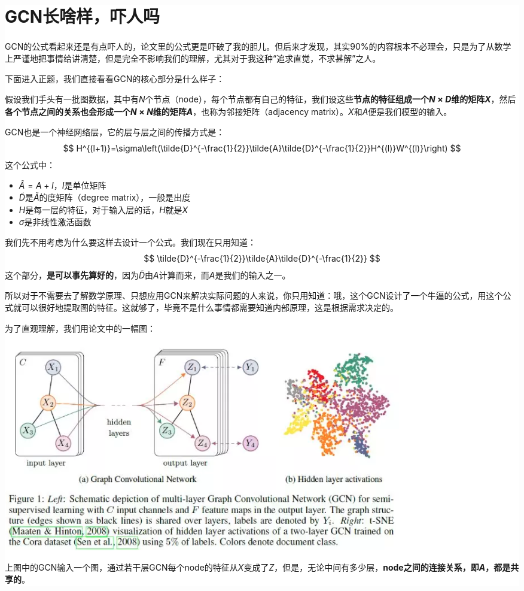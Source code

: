 # GCN长啥样，吓人吗

GCN的公式看起来还是有点吓人的，论文里的公式更是吓破了我的胆儿。但后来才发现，其实90%的内容根本不必理会，只是为了从数学上严谨地把事情给讲清楚，但是完全不影响我们的理解，尤其对于我这种“追求直觉，不求甚解”之人。

下面进入正题，我们直接看看GCN的核心部分是什么样子：

假设我们手头有一批图数据，其中有$N$个节点（node），每个节点都有自己的特征，我们设这些**节点的特征组成一个$N\times D$维的矩阵$X$**，然后**各个节点之间的关系也会形成一个$N\times N$维的矩阵$A$**，也称为邻接矩阵（adjacency matrix）。$X$和$A$便是我们模型的输入。

GCN也是一个神经网络层，它的层与层之间的传播方式是：
$$
H^{(l+1)}=\sigma\left(\tilde{D}^{-\frac{1}{2}}\tilde{A}\tilde{D}^{-\frac{1}{2}}H^{(l)}W^{(l)}\right)
$$
这个公式中：

* $\tilde{A}=A+I$，$I$是单位矩阵
* $\tilde{D}$是$\tilde{A}$的度矩阵（degree matrix），一般是出度
* $H$是每一层的特征，对于输入层的话，$H$就是$X$
* $\sigma$是非线性激活函数

我们先不用考虑为什么要这样去设计一个公式。我们现在只用知道：
$$
\tilde{D}^{-\frac{1}{2}}\tilde{A}\tilde{D}^{-\frac{1}{2}}
$$
这个部分，**是可以事先算好的**，因为$\tilde{D}$由$A$计算而来，而$A$是我们的输入之一。

所以对于不需要去了解数学原理、只想应用GCN来解决实际问题的人来说，你只用知道：哦，这个GCN设计了一个牛逼的公式，用这个公式就可以很好地提取图的特征。这就够了，毕竟不是什么事情都需要知道内部原理，这是根据需求决定的。

为了直观理解，我们用论文中的一幅图：

![gcn-paper-1](pic/gcn-paper-1.png)

上图中的GCN输入一个图，通过若干层GCN每个node的特征从$X$变成了$Z$，但是，无论中间有多少层，**node之间的连接关系，即$A$，都是共享的**。

